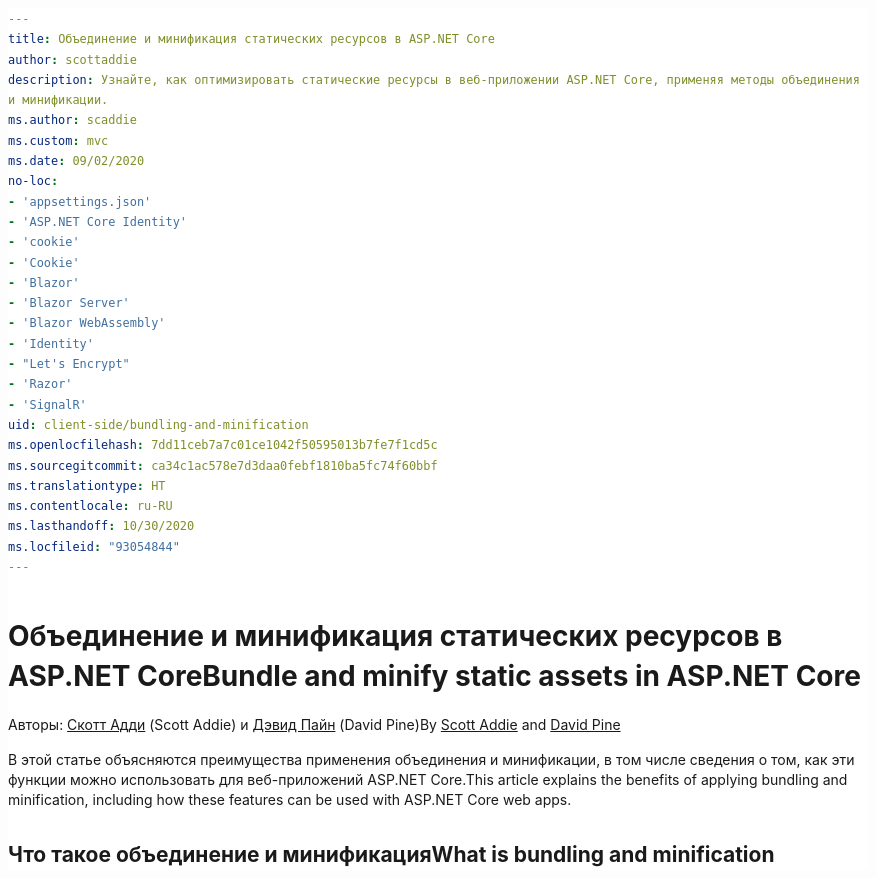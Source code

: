 ```yaml
---
title: Объединение и минификация статических ресурсов в ASP.NET Core
author: scottaddie
description: Узнайте, как оптимизировать статические ресурсы в веб-приложении ASP.NET Core, применяя методы объединения и минификации.
ms.author: scaddie
ms.custom: mvc
ms.date: 09/02/2020
no-loc:
- 'appsettings.json'
- 'ASP.NET Core Identity'
- 'cookie'
- 'Cookie'
- 'Blazor'
- 'Blazor Server'
- 'Blazor WebAssembly'
- 'Identity'
- "Let's Encrypt"
- 'Razor'
- 'SignalR'
uid: client-side/bundling-and-minification
ms.openlocfilehash: 7dd11ceb7a7c01ce1042f50595013b7fe7f1cd5c
ms.sourcegitcommit: ca34c1ac578e7d3daa0febf1810ba5fc74f60bbf
ms.translationtype: HT
ms.contentlocale: ru-RU
ms.lasthandoff: 10/30/2020
ms.locfileid: "93054844"
---
```

# <a name="bundle-and-minify-static-assets-in-aspnet-core"></a><span data-ttu-id="282b4-103">Объединение и минификация статических ресурсов в ASP.NET Core</span><span class="sxs-lookup"><span data-stu-id="282b4-103">Bundle and minify static assets in ASP.NET Core</span></span>

<span data-ttu-id="282b4-104">Авторы: [Скотт Адди](https://twitter.com/Scott_Addie) (Scott Addie) и [Дэвид Пайн](https://twitter.com/davidpine7) (David Pine)</span><span class="sxs-lookup"><span data-stu-id="282b4-104">By [Scott Addie](https://twitter.com/Scott_Addie) and [David Pine](https://twitter.com/davidpine7)</span></span>

<span data-ttu-id="282b4-105">В этой статье объясняются преимущества применения объединения и минификации, в том числе сведения о том, как эти функции можно использовать для веб-приложений ASP.NET Core.</span><span class="sxs-lookup"><span data-stu-id="282b4-105">This article explains the benefits of applying bundling and minification, including how these features can be used with ASP.NET Core web apps.</span></span>

## <a name="what-is-bundling-and-minification"></a><span data-ttu-id="282b4-106">Что такое объединение и минификация</span><span class="sxs-lookup"><span data-stu-id="282b4-106">What is bundling and minification</span></span>
